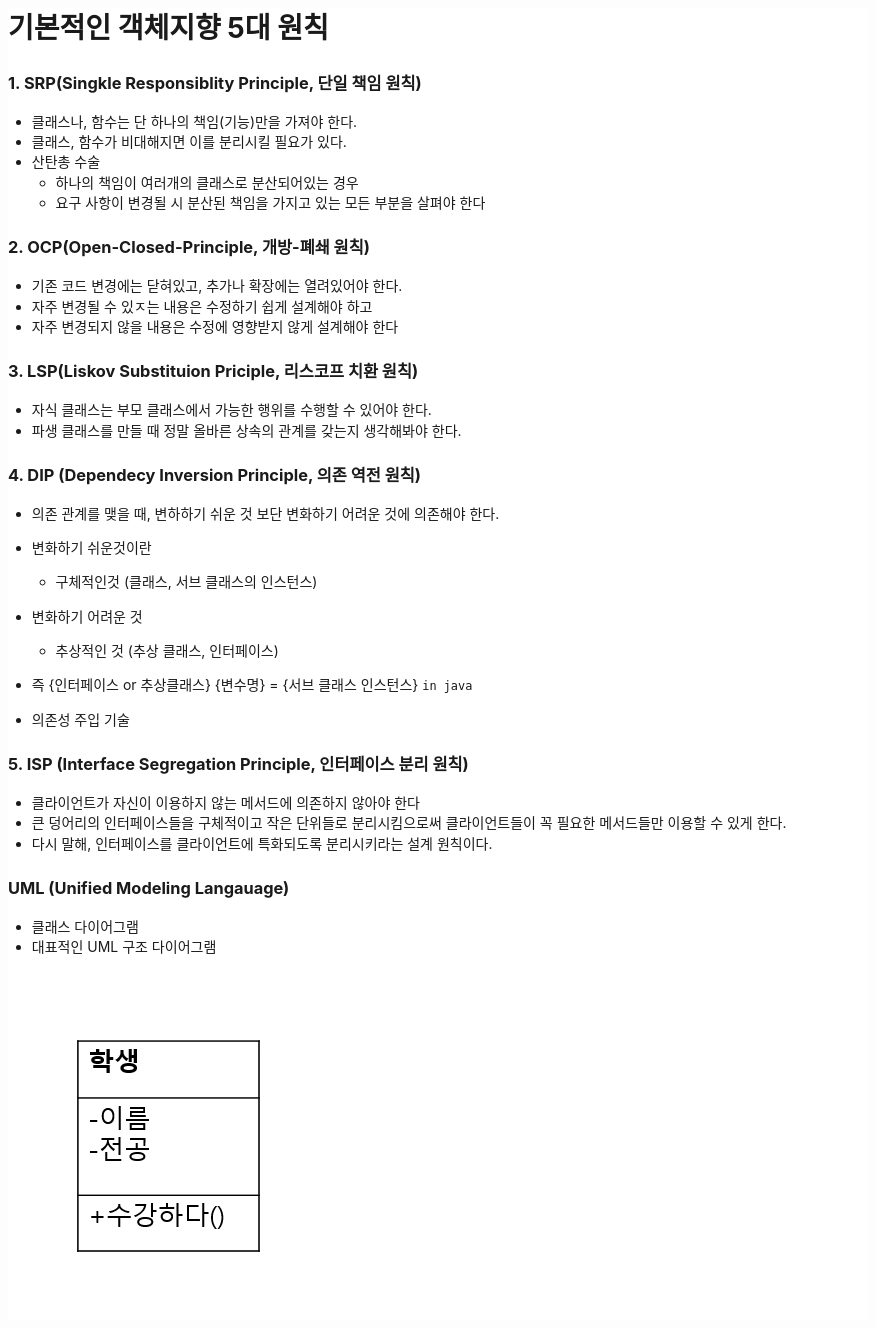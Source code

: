 # 기본적인 객체지향 5대 원칙

### 1. SRP(Singkle Responsiblity Principle, 단일 책임 원칙)
- 클래스나, 함수는 단 하나의 책임(기능)만을 가져야 한다.
- 클래스, 함수가 비대해지면 이를 분리시킬 필요가 있다.
- 산탄총 수술
    - 하나의 책임이 여러개의 클래스로 분산되어있는 경우
    - 요구 사항이 변경될 시 분산된 책임을 가지고 있는 모든 부분을 살펴야 한다

### 2. OCP(Open-Closed-Principle, 개방-폐쇄 원칙)
- 기존 코드 변경에는 닫혀있고, 추가나 확장에는 열려있어야 한다.
- 자주 변경될 수 있ㅈ는 내용은 수정하기 쉽게 설계해야 하고
- 자주 변경되지 않을 내용은 수정에 영향받지 않게 설계해야 한다

### 3. LSP(Liskov Substituion Priciple, 리스코프 치환 원칙)
- 자식 클래스는 부모 클래스에서 가능한 행위를 수행할 수 있어야 한다.
- 파생 클래스를 만들 때 정말 올바른 상속의 관계를 갖는지 생각해봐야 한다.

### 4. DIP (Dependecy Inversion Principle, 의존 역전 원칙)
- 의존 관계를 맺을 때, 변하하기 쉬운 것 보단 변화하기 어려운 것에 의존해야 한다.
- 변화하기 쉬운것이란
    - 구체적인것 (클래스, 서브 클래스의 인스턴스)
- 변화하기 어려운 것
    - 추상적인 것 (추상 클래스, 인터페이스)

- 즉 {인터페이스 or 추상클래스} {변수명} = {서브 클래스 인스턴스} `in java`

- 의존성 주입 기술

### 5. ISP (Interface Segregation Principle, 인터페이스 분리 원칙)
- 클라이언트가 자신이 이용하지 않는 메서드에 의존하지 않아야 한다
- 큰 덩어리의 인터페이스들을 구체적이고 작은 단위들로 분리시킴으로써 클라이언트들이 꼭 필요한 메서드들만 이용할 수 있게 한다.
- 다시 말해, 인터페이스를 클라이언트에 특화되도록 분리시키라는 설계 원칙이다.

### UML (Unified Modeling Langauage)

- 클래스 다이어그램
- 대표적인 UML 구조 다이어그램

![1](images/1.png)
